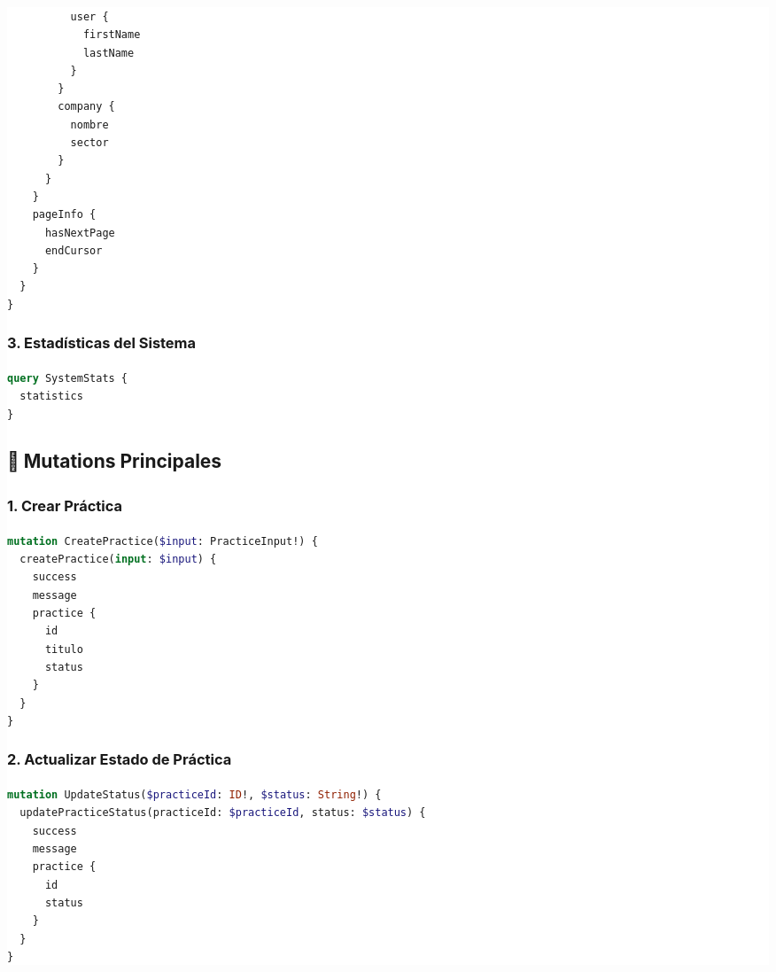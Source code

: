 ```graphql
          user {
            firstName
            lastName
          }
        }
        company {
          nombre
          sector
        }
      }
    }
    pageInfo {
      hasNextPage
      endCursor
    }
  }
}
```

### 3. Estadísticas del Sistema

```graphql
query SystemStats {
  statistics
}
```

## 🔄 Mutations Principales

### 1. Crear Práctica

```graphql
mutation CreatePractice($input: PracticeInput!) {
  createPractice(input: $input) {
    success
    message
    practice {
      id
      titulo
      status
    }
  }
}
```

### 2. Actualizar Estado de Práctica

```graphql
mutation UpdateStatus($practiceId: ID!, $status: String!) {
  updatePracticeStatus(practiceId: $practiceId, status: $status) {
    success
    message
    practice {
      id
      status
    }
  }
}
```
